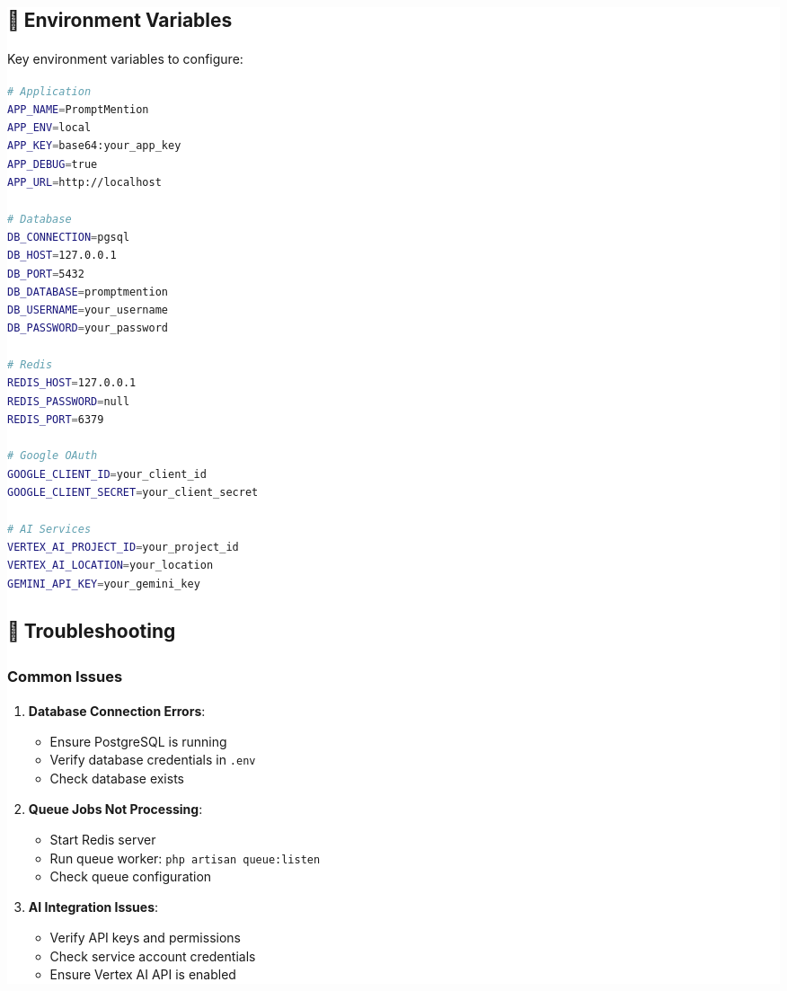 ## 📝 Environment Variables

Key environment variables to configure:

```bash
# Application
APP_NAME=PromptMention
APP_ENV=local
APP_KEY=base64:your_app_key
APP_DEBUG=true
APP_URL=http://localhost

# Database
DB_CONNECTION=pgsql
DB_HOST=127.0.0.1
DB_PORT=5432
DB_DATABASE=promptmention
DB_USERNAME=your_username
DB_PASSWORD=your_password

# Redis
REDIS_HOST=127.0.0.1
REDIS_PASSWORD=null
REDIS_PORT=6379

# Google OAuth
GOOGLE_CLIENT_ID=your_client_id
GOOGLE_CLIENT_SECRET=your_client_secret

# AI Services
VERTEX_AI_PROJECT_ID=your_project_id
VERTEX_AI_LOCATION=your_location
GEMINI_API_KEY=your_gemini_key
```

## 🐛 Troubleshooting

### Common Issues

1. **Database Connection Errors**:
   - Ensure PostgreSQL is running
   - Verify database credentials in `.env`
   - Check database exists

2. **Queue Jobs Not Processing**:
   - Start Redis server
   - Run queue worker: `php artisan queue:listen`
   - Check queue configuration

3. **AI Integration Issues**:
   - Verify API keys and permissions
   - Check service account credentials
   - Ensure Vertex AI API is enabled

